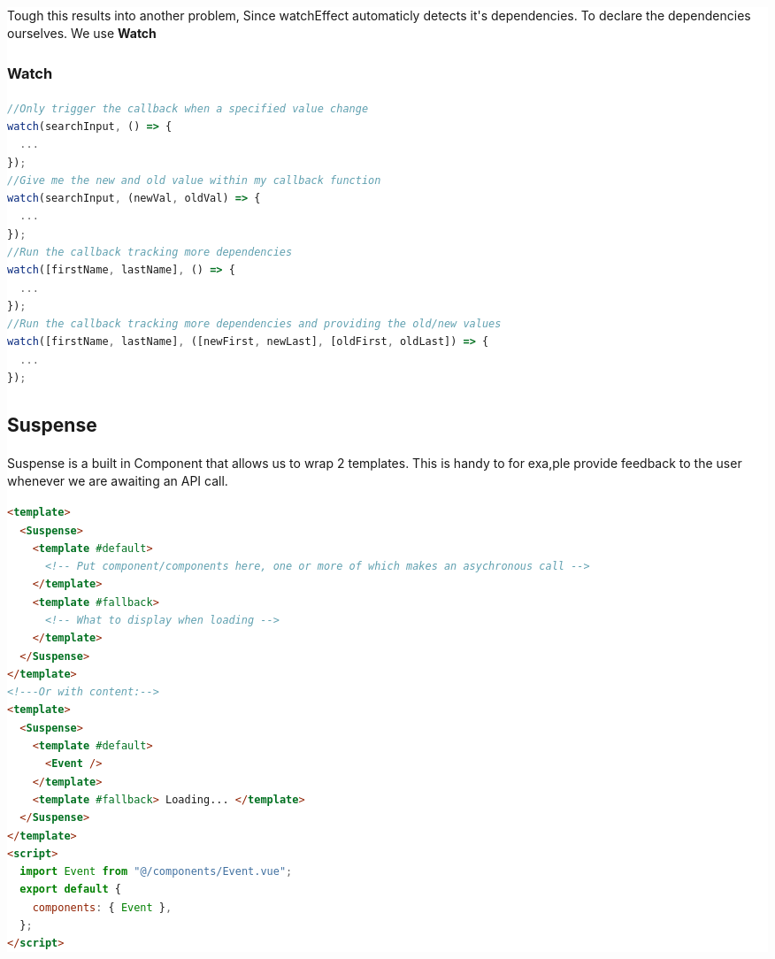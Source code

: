 Tough this results into another problem, Since watchEffect automaticly detects it's dependencies. To declare the dependencies ourselves. We use **Watch**

### Watch

```js
//Only trigger the callback when a specified value change
watch(searchInput, () => {
  ...
});
//Give me the new and old value within my callback function
watch(searchInput, (newVal, oldVal) => {
  ...
});
//Run the callback tracking more dependencies
watch([firstName, lastName], () => {
  ...  
});
//Run the callback tracking more dependencies and providing the old/new values
watch([firstName, lastName], ([newFirst, newLast], [oldFirst, oldLast]) => {
  ...   
});
```

## Suspense

Suspense is a built in Component that allows us to wrap 2 templates.
This is handy to for exa,ple provide feedback to the user whenever we are awaiting an API call.

```html
<template>
  <Suspense>
    <template #default>
      <!-- Put component/components here, one or more of which makes an asychronous call -->
    </template>
    <template #fallback>
      <!-- What to display when loading -->
    </template>
  </Suspense>
</template>
<!---Or with content:-->
<template>
  <Suspense>
    <template #default>
      <Event />
    </template>
    <template #fallback> Loading... </template>
  </Suspense>
</template>
<script>
  import Event from "@/components/Event.vue";
  export default {
    components: { Event },
  };
</script>
```
